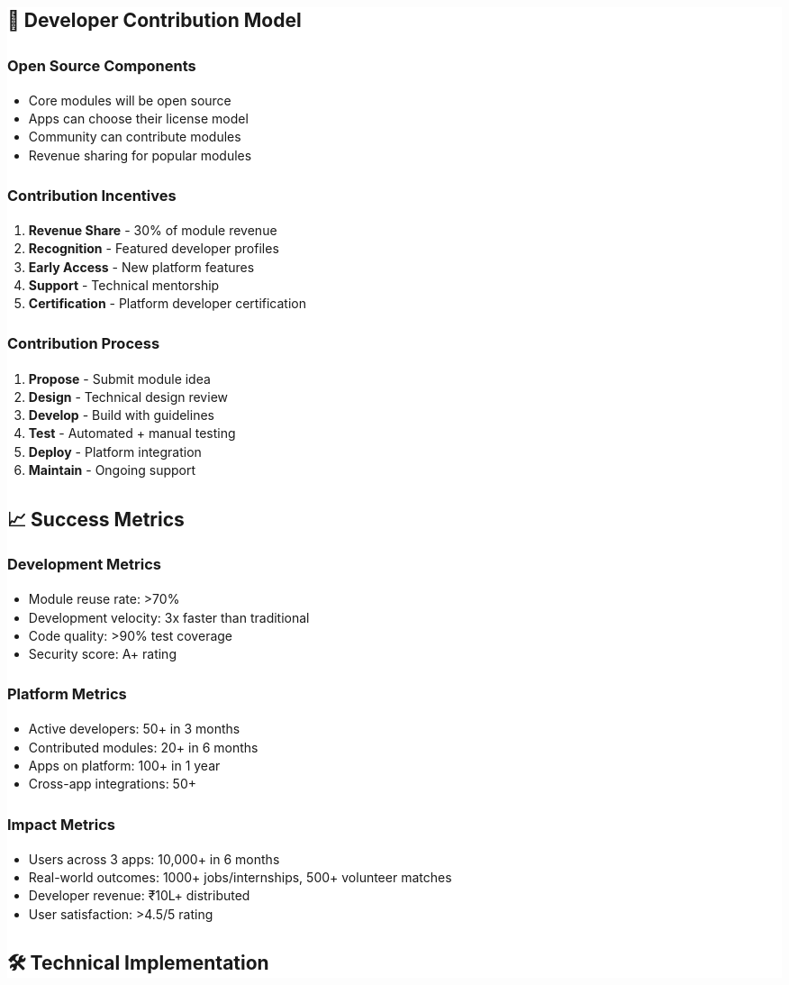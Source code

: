 ## 👥 Developer Contribution Model

### Open Source Components

- Core modules will be open source
- Apps can choose their license model
- Community can contribute modules
- Revenue sharing for popular modules

### Contribution Incentives

1. **Revenue Share** - 30% of module revenue
2. **Recognition** - Featured developer profiles
3. **Early Access** - New platform features
4. **Support** - Technical mentorship
5. **Certification** - Platform developer certification

### Contribution Process

1. **Propose** - Submit module idea
2. **Design** - Technical design review
3. **Develop** - Build with guidelines
4. **Test** - Automated + manual testing
5. **Deploy** - Platform integration
6. **Maintain** - Ongoing support

## 📈 Success Metrics

### Development Metrics

- Module reuse rate: >70%
- Development velocity: 3x faster than traditional
- Code quality: >90% test coverage
- Security score: A+ rating

### Platform Metrics

- Active developers: 50+ in 3 months
- Contributed modules: 20+ in 6 months
- Apps on platform: 100+ in 1 year
- Cross-app integrations: 50+

### Impact Metrics

- Users across 3 apps: 10,000+ in 6 months
- Real-world outcomes: 1000+ jobs/internships, 500+ volunteer matches
- Developer revenue: ₹10L+ distributed
- User satisfaction: >4.5/5 rating

## 🛠️ Technical Implementation
